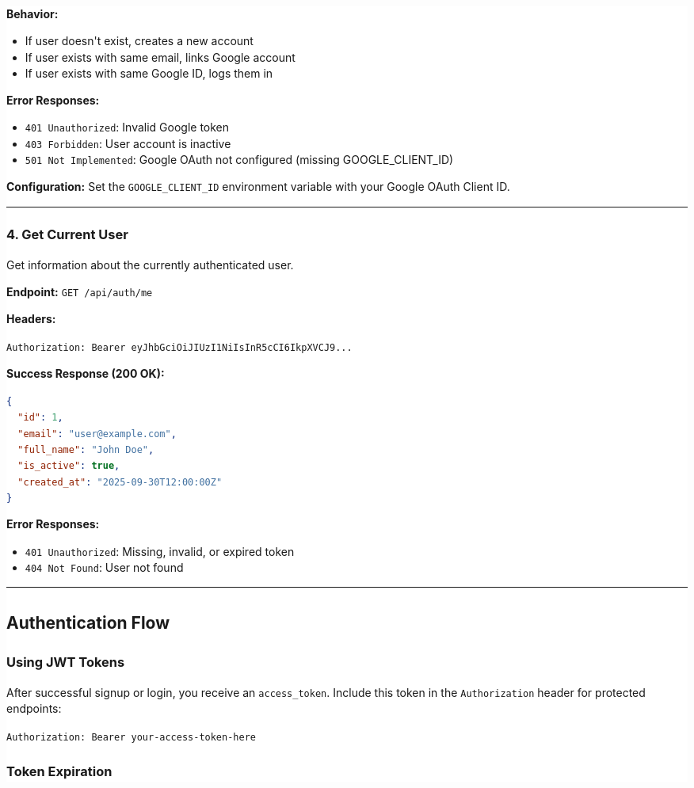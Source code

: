 **Behavior:**
- If user doesn't exist, creates a new account
- If user exists with same email, links Google account
- If user exists with same Google ID, logs them in

**Error Responses:**
- `401 Unauthorized`: Invalid Google token
- `403 Forbidden`: User account is inactive
- `501 Not Implemented`: Google OAuth not configured (missing GOOGLE_CLIENT_ID)

**Configuration:**
Set the `GOOGLE_CLIENT_ID` environment variable with your Google OAuth Client ID.

---

### 4. Get Current User

Get information about the currently authenticated user.

**Endpoint:** `GET /api/auth/me`

**Headers:**
```
Authorization: Bearer eyJhbGciOiJIUzI1NiIsInR5cCI6IkpXVCJ9...
```

**Success Response (200 OK):**
```json
{
  "id": 1,
  "email": "user@example.com",
  "full_name": "John Doe",
  "is_active": true,
  "created_at": "2025-09-30T12:00:00Z"
}
```

**Error Responses:**
- `401 Unauthorized`: Missing, invalid, or expired token
- `404 Not Found`: User not found

---

## Authentication Flow

### Using JWT Tokens

After successful signup or login, you receive an `access_token`. Include this token in the `Authorization` header for protected endpoints:

```
Authorization: Bearer your-access-token-here
```

### Token Expiration
